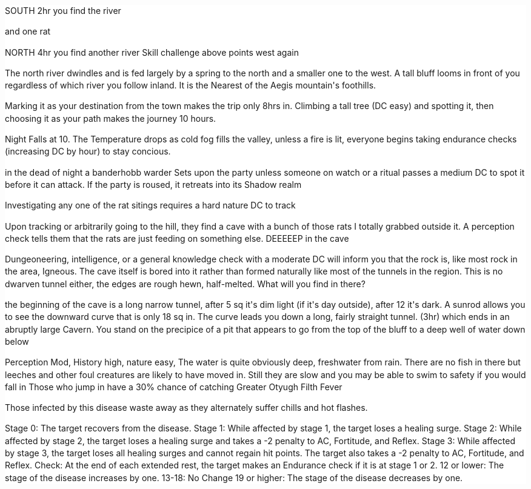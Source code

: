 SOUTH 2hr you find the river 

and one rat 

NORTH 4hr you find another river Skill challenge above points west again

The north river dwindles and is fed largely by a spring to the north and a smaller one to the west. A tall bluff looms in front of you regardless of which river you follow inland. 
It is the Nearest of the Aegis mountain's foothills. 

Marking it as your destination from the town makes the trip only 8hrs in. 
Climbing a tall tree (DC easy) and spotting it, then choosing it as your path makes the journey 10 hours. 

Night Falls at 10. The Temperature drops as cold fog fills the valley, unless a fire is lit, everyone begins taking endurance checks (increasing DC by hour) to stay concious.

in the dead of night a banderhobb warder Sets upon the party unless someone on watch or a ritual passes a medium DC to spot it before it can attack. If the party is roused, it retreats into its Shadow realm

Investigating any one of the rat sitings requires a hard nature DC to track


Upon tracking or arbitrarily going to the hill, they find a cave with a bunch of those rats I totally grabbed outside it. A perception check tells them that the rats are just feeding on something else. DEEEEEP in the cave

Dungeoneering, intelligence, or a general knowledge check with a moderate DC will inform you that the rock is, like most rock in the area, Igneous. The cave itself is bored into it rather  than formed naturally like most of the tunnels in the region. This is no dwarven tunnel either, the edges are rough hewn, half-melted. What will you find in there?


the beginning of the cave  is a long narrow tunnel, after 5 sq it's dim light (if it's day outside), after 12 it's dark. A sunrod allows you to see the downward curve that is only 18 sq in.
The curve leads you down a long, fairly straight tunnel. (3hr) which ends in an abruptly large Cavern. You stand on the precipice of a pit that appears to go from the top of the bluff to a deep well of water down below

Perception Mod, History high, nature easy,
The water is quite obviously deep, freshwater from rain. There are no fish in there but leeches and other foul creatures are likely to have moved in. Still they are slow and you may be able to swim to safety if you would fall in
Those who jump in have a 30% chance of catching Greater Otyugh Filth Fever

Those infected by this disease waste away as they alternately suffer chills and hot flashes.

Stage 0: The target recovers from the disease.
Stage 1: While affected by stage 1, the target loses a healing surge.
Stage 2: While affected by stage 2, the target loses a healing surge and takes a -2 penalty to AC, Fortitude, and Reflex.
Stage 3: While affected by stage 3, the target loses all healing surges and cannot regain hit points. The target also takes a -2 penalty to AC, Fortitude, and Reflex.
Check: At the end of each extended rest, the target makes an Endurance check if it is at stage 1 or 2.
12 or lower: The stage of the disease increases by one.
13-18: No Change
19 or higher: The stage of the disease decreases by one.
